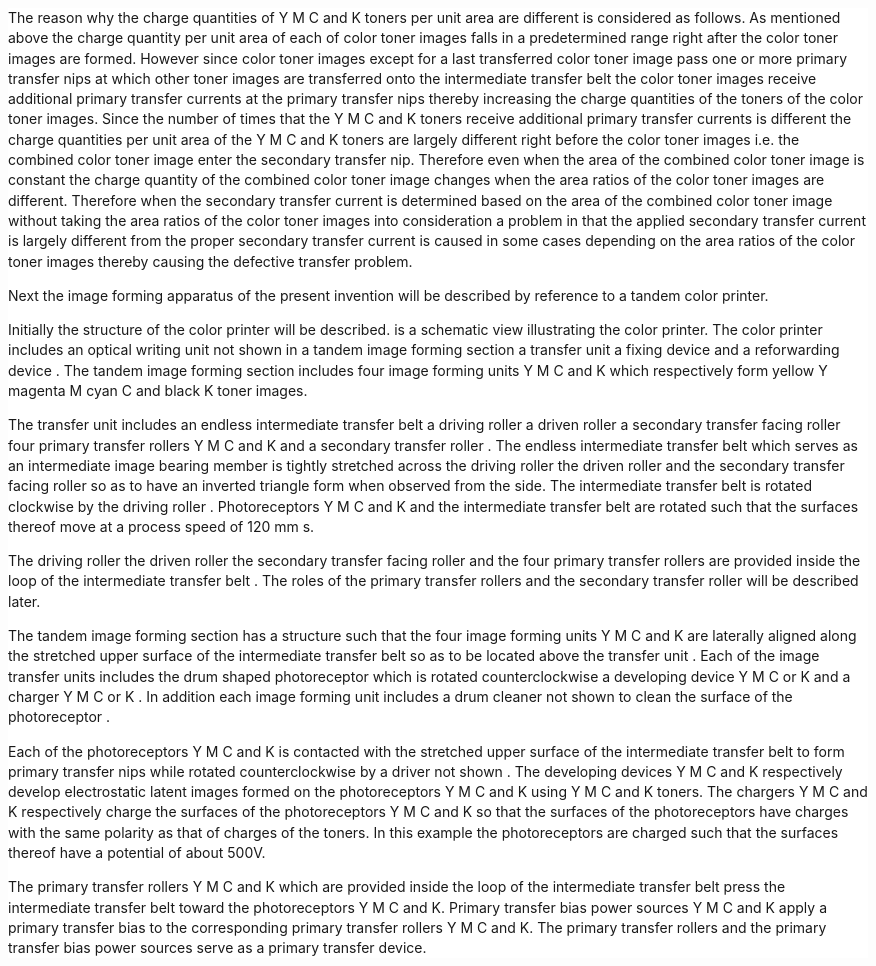 The reason why the charge quantities of Y M C and K toners per unit area are different is considered as follows. As mentioned above the charge quantity per unit area of each of color toner images falls in a predetermined range right after the color toner images are formed. However since color toner images except for a last transferred color toner image pass one or more primary transfer nips at which other toner images are transferred onto the intermediate transfer belt the color toner images receive additional primary transfer currents at the primary transfer nips thereby increasing the charge quantities of the toners of the color toner images. Since the number of times that the Y M C and K toners receive additional primary transfer currents is different the charge quantities per unit area of the Y M C and K toners are largely different right before the color toner images i.e. the combined color toner image enter the secondary transfer nip. Therefore even when the area of the combined color toner image is constant the charge quantity of the combined color toner image changes when the area ratios of the color toner images are different. Therefore when the secondary transfer current is determined based on the area of the combined color toner image without taking the area ratios of the color toner images into consideration a problem in that the applied secondary transfer current is largely different from the proper secondary transfer current is caused in some cases depending on the area ratios of the color toner images thereby causing the defective transfer problem.

Next the image forming apparatus of the present invention will be described by reference to a tandem color printer.

Initially the structure of the color printer will be described. is a schematic view illustrating the color printer. The color printer includes an optical writing unit not shown in a tandem image forming section a transfer unit a fixing device and a reforwarding device . The tandem image forming section includes four image forming units Y M C and K which respectively form yellow Y magenta M cyan C and black K toner images.

The transfer unit includes an endless intermediate transfer belt a driving roller a driven roller a secondary transfer facing roller four primary transfer rollers Y M C and K and a secondary transfer roller . The endless intermediate transfer belt which serves as an intermediate image bearing member is tightly stretched across the driving roller the driven roller and the secondary transfer facing roller so as to have an inverted triangle form when observed from the side. The intermediate transfer belt is rotated clockwise by the driving roller . Photoreceptors Y M C and K and the intermediate transfer belt are rotated such that the surfaces thereof move at a process speed of 120 mm s.

The driving roller the driven roller the secondary transfer facing roller and the four primary transfer rollers are provided inside the loop of the intermediate transfer belt . The roles of the primary transfer rollers and the secondary transfer roller will be described later.

The tandem image forming section has a structure such that the four image forming units Y M C and K are laterally aligned along the stretched upper surface of the intermediate transfer belt so as to be located above the transfer unit . Each of the image transfer units includes the drum shaped photoreceptor which is rotated counterclockwise a developing device Y M C or K and a charger Y M C or K . In addition each image forming unit includes a drum cleaner not shown to clean the surface of the photoreceptor .

Each of the photoreceptors Y M C and K is contacted with the stretched upper surface of the intermediate transfer belt to form primary transfer nips while rotated counterclockwise by a driver not shown . The developing devices Y M C and K respectively develop electrostatic latent images formed on the photoreceptors Y M C and K using Y M C and K toners. The chargers Y M C and K respectively charge the surfaces of the photoreceptors Y M C and K so that the surfaces of the photoreceptors have charges with the same polarity as that of charges of the toners. In this example the photoreceptors are charged such that the surfaces thereof have a potential of about 500V.

The primary transfer rollers Y M C and K which are provided inside the loop of the intermediate transfer belt press the intermediate transfer belt toward the photoreceptors Y M C and K. Primary transfer bias power sources Y M C and K apply a primary transfer bias to the corresponding primary transfer rollers Y M C and K. The primary transfer rollers and the primary transfer bias power sources serve as a primary transfer device.
